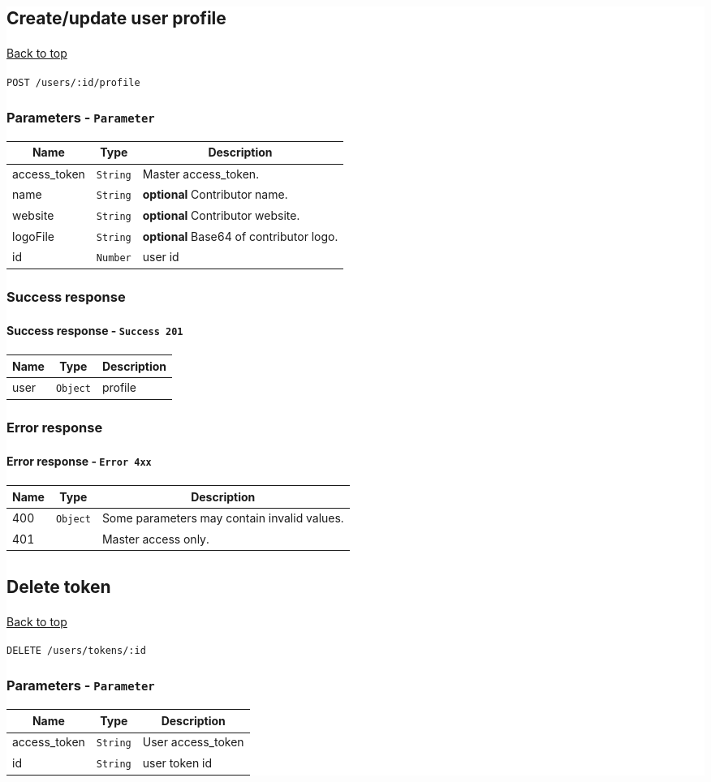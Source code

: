 ## Create/update user profile
[Back to top](#top)

```
POST /users/:id/profile
```

### Parameters - `Parameter`

| Name     | Type       | Description                           |
|----------|------------|---------------------------------------|
| access_token | `String` | Master access_token. |
| name | `String` | **optional** Contributor name. |
| website | `String` | **optional** Contributor website. |
| logoFile | `String` | **optional** Base64 of contributor logo. |
| id | `Number` | user id |

### Success response

#### Success response - `Success 201`

| Name     | Type       | Description                           |
|----------|------------|---------------------------------------|
| user | `Object` | profile |

### Error response

#### Error response - `Error 4xx`

| Name     | Type       | Description                           |
|----------|------------|---------------------------------------|
| 400 | `Object` | Some parameters may contain invalid values. |
| 401 |  | Master access only. |

## Delete token
[Back to top](#top)

```
DELETE /users/tokens/:id
```

### Parameters - `Parameter`

| Name     | Type       | Description                           |
|----------|------------|---------------------------------------|
| access_token | `String` | User access_token |
| id | `String` | user token id |

